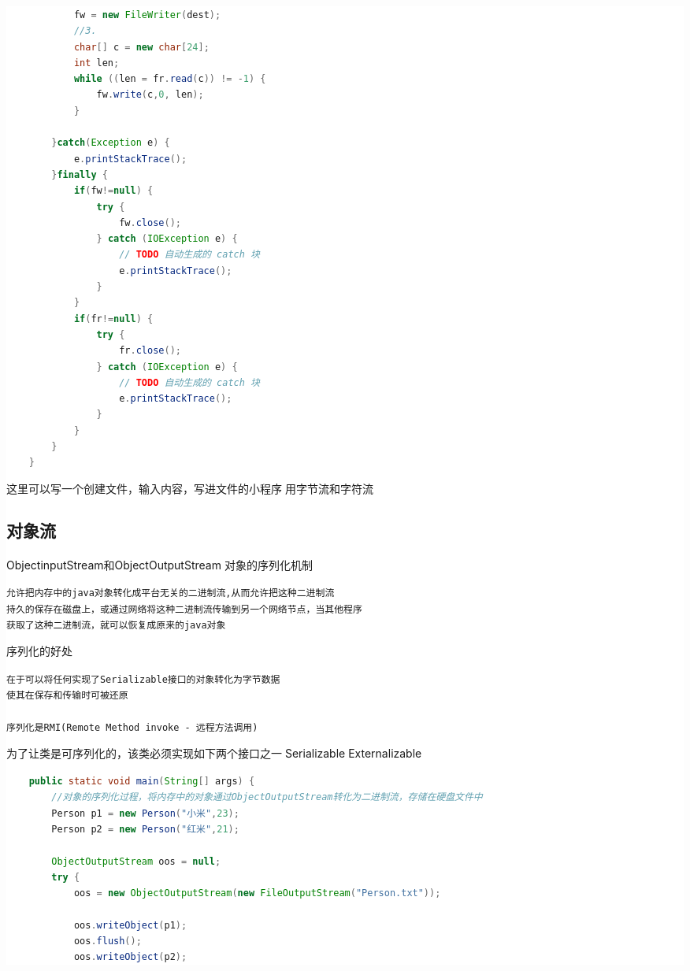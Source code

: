 ```java
            fw = new FileWriter(dest);
            //3. 
            char[] c = new char[24];
            int len;
            while ((len = fr.read(c)) != -1) {
                fw.write(c,0, len);
            }		
            
		}catch(Exception e) {
			e.printStackTrace();
		}finally {
			if(fw!=null) {
				try {
                    fw.close();
                } catch (IOException e) {
                    // TODO 自动生成的 catch 块
                    e.printStackTrace();
                }
			}
			if(fr!=null) {
				try {
                    fr.close();
                } catch (IOException e) {
                    // TODO 自动生成的 catch 块
                    e.printStackTrace();
                }
			}
		}
	}
```
这里可以写一个创建文件，输入内容，写进文件的小程序
用字节流和字符流
## 对象流
ObjectinputStream和ObjectOutputStream
对象的序列化机制
```
允许把内存中的java对象转化成平台无关的二进制流,从而允许把这种二进制流
持久的保存在磁盘上，或通过网络将这种二进制流传输到另一个网络节点，当其他程序
获取了这种二进制流，就可以恢复成原来的java对象
```
序列化的好处
```
在于可以将任何实现了Serializable接口的对象转化为字节数据
使其在保存和传输时可被还原

序列化是RMI(Remote Method invoke - 远程方法调用)
```
为了让类是可序列化的，该类必须实现如下两个接口之一
Serializable
Externalizable
```java
	public static void main(String[] args) {
	    //对象的序列化过程，将内存中的对象通过ObjectOutputStream转化为二进制流，存储在硬盘文件中
		Person p1 = new Person("小米",23);
		Person p2 = new Person("红米",21);
		
		ObjectOutputStream oos = null;
		try {
			oos = new ObjectOutputStream(new FileOutputStream("Person.txt"));
			
			oos.writeObject(p1);
			oos.flush();
			oos.writeObject(p2);
```